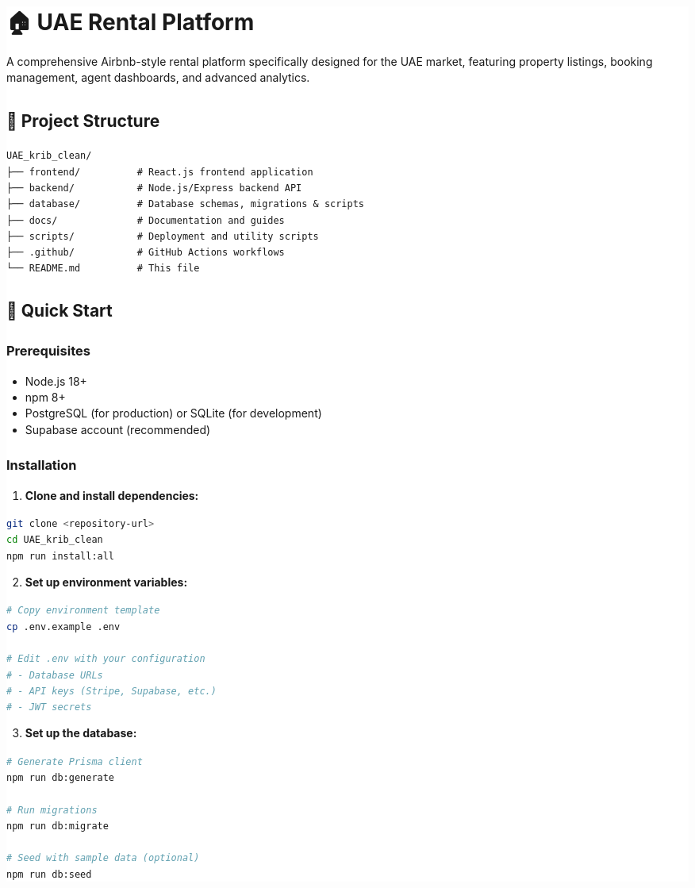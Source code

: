 # 🏠 UAE Rental Platform

A comprehensive Airbnb-style rental platform specifically designed for the UAE market, featuring property listings, booking management, agent dashboards, and advanced analytics.

## 📁 Project Structure

```
UAE_krib_clean/
├── frontend/          # React.js frontend application
├── backend/           # Node.js/Express backend API
├── database/          # Database schemas, migrations & scripts
├── docs/              # Documentation and guides
├── scripts/           # Deployment and utility scripts
├── .github/           # GitHub Actions workflows
└── README.md          # This file
```

## 🚀 Quick Start

### Prerequisites
- Node.js 18+ 
- npm 8+
- PostgreSQL (for production) or SQLite (for development)
- Supabase account (recommended)

### Installation

1. **Clone and install dependencies:**
```bash
git clone <repository-url>
cd UAE_krib_clean
npm run install:all
```

2. **Set up environment variables:**
```bash
# Copy environment template
cp .env.example .env

# Edit .env with your configuration
# - Database URLs
# - API keys (Stripe, Supabase, etc.)
# - JWT secrets
```

3. **Set up the database:**
```bash
# Generate Prisma client
npm run db:generate

# Run migrations
npm run db:migrate

# Seed with sample data (optional)
npm run db:seed
```
